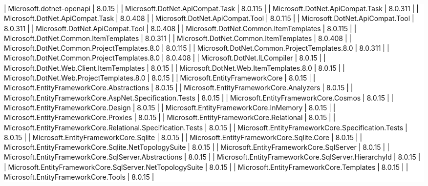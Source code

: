 | Microsoft.dotnet-openapi | 8.0.15 |
| Microsoft.DotNet.ApiCompat.Task | 8.0.115 |
| Microsoft.DotNet.ApiCompat.Task | 8.0.311 |
| Microsoft.DotNet.ApiCompat.Task | 8.0.408 |
| Microsoft.DotNet.ApiCompat.Tool | 8.0.115 |
| Microsoft.DotNet.ApiCompat.Tool | 8.0.311 |
| Microsoft.DotNet.ApiCompat.Tool | 8.0.408 |
| Microsoft.DotNet.Common.ItemTemplates | 8.0.115 |
| Microsoft.DotNet.Common.ItemTemplates | 8.0.311 |
| Microsoft.DotNet.Common.ItemTemplates | 8.0.408 |
| Microsoft.DotNet.Common.ProjectTemplates.8.0 | 8.0.115 |
| Microsoft.DotNet.Common.ProjectTemplates.8.0 | 8.0.311 |
| Microsoft.DotNet.Common.ProjectTemplates.8.0 | 8.0.408 |
| Microsoft.DotNet.ILCompiler | 8.0.15 |
| Microsoft.DotNet.Web.Client.ItemTemplates | 8.0.15 |
| Microsoft.DotNet.Web.ItemTemplates.8.0 | 8.0.15 |
| Microsoft.DotNet.Web.ProjectTemplates.8.0 | 8.0.15 |
| Microsoft.EntityFrameworkCore | 8.0.15 |
| Microsoft.EntityFrameworkCore.Abstractions | 8.0.15 |
| Microsoft.EntityFrameworkCore.Analyzers | 8.0.15 |
| Microsoft.EntityFrameworkCore.AspNet.Specification.Tests | 8.0.15 |
| Microsoft.EntityFrameworkCore.Cosmos | 8.0.15 |
| Microsoft.EntityFrameworkCore.Design | 8.0.15 |
| Microsoft.EntityFrameworkCore.InMemory | 8.0.15 |
| Microsoft.EntityFrameworkCore.Proxies | 8.0.15 |
| Microsoft.EntityFrameworkCore.Relational | 8.0.15 |
| Microsoft.EntityFrameworkCore.Relational.Specification.Tests | 8.0.15 |
| Microsoft.EntityFrameworkCore.Specification.Tests | 8.0.15 |
| Microsoft.EntityFrameworkCore.Sqlite | 8.0.15 |
| Microsoft.EntityFrameworkCore.Sqlite.Core | 8.0.15 |
| Microsoft.EntityFrameworkCore.Sqlite.NetTopologySuite | 8.0.15 |
| Microsoft.EntityFrameworkCore.SqlServer | 8.0.15 |
| Microsoft.EntityFrameworkCore.SqlServer.Abstractions | 8.0.15 |
| Microsoft.EntityFrameworkCore.SqlServer.HierarchyId | 8.0.15 |
| Microsoft.EntityFrameworkCore.SqlServer.NetTopologySuite | 8.0.15 |
| Microsoft.EntityFrameworkCore.Templates | 8.0.15 |
| Microsoft.EntityFrameworkCore.Tools | 8.0.15 |